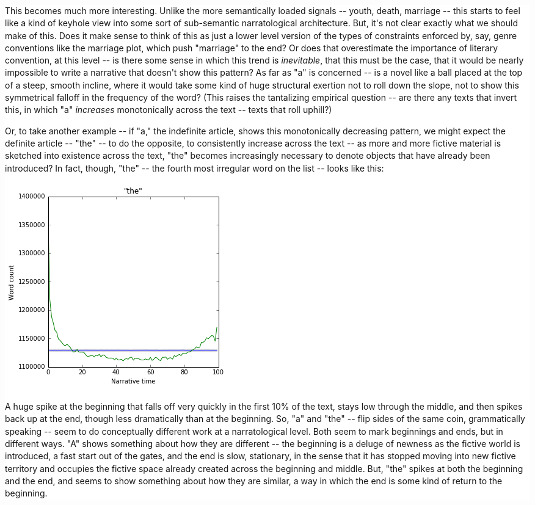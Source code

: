 This becomes much more interesting. Unlike the more semantically loaded signals -- youth, death, marriage -- this starts to feel like a kind of keyhole view into some sort of sub-semantic narratological architecture. But, it's not clear exactly what we should make of this. Does it make sense to think of this as just a lower level version of the types of constraints enforced by, say, genre conventions like the marriage plot, which push "marriage" to the end? Or does that overestimate the importance of literary convention, at this level -- is there some sense in which this trend is *inevitable*, that this must be the case, that it would be nearly impossible to write a narrative that doesn't show this pattern? As far as "a" is concerned -- is a novel like a ball placed at the top of a steep, smooth incline, where it would take some kind of huge structural exertion not to roll down the slope, not to show this symmetrical falloff in the frequency of the word? (This raises the tantalizing empirical question -- are there any texts that invert this, in which "a" *increases* monotonically across the text -- texts that roll uphill?)

Or, to take another example -- if "a," the indefinite article, shows this monotonically decreasing pattern, we might expect the definite article -- "the" -- to do the opposite, to consistently increase across the text -- as more and more fictive material is sketched into existence across the text, "the" becomes increasingly necessary to denote objects that have already been introduced? In fact, though, "the" -- the fourth most irregular word on the list -- looks like this:

![](images/the.png)

A huge spike at the beginning that falls off very quickly in the first 10% of the text, stays low through the middle, and then spikes back up at the end, though less dramatically than at the beginning. So, "a" and "the" -- flip sides of the same coin, grammatically speaking -- seem to do conceptually different work at a narratological level. Both seem to mark beginnings and ends, but in different ways. "A" shows something about how they are different -- the beginning is a deluge of newness as the fictive world is introduced, a fast start out of the gates, and the end is slow, stationary, in the sense that it has stopped moving into new fictive territory and occupies the fictive space already created across the beginning and middle. But, "the" spikes at both the beginning and the end, and seems to show something about how they are similar, a way in which the end is some kind of return to the beginning.
